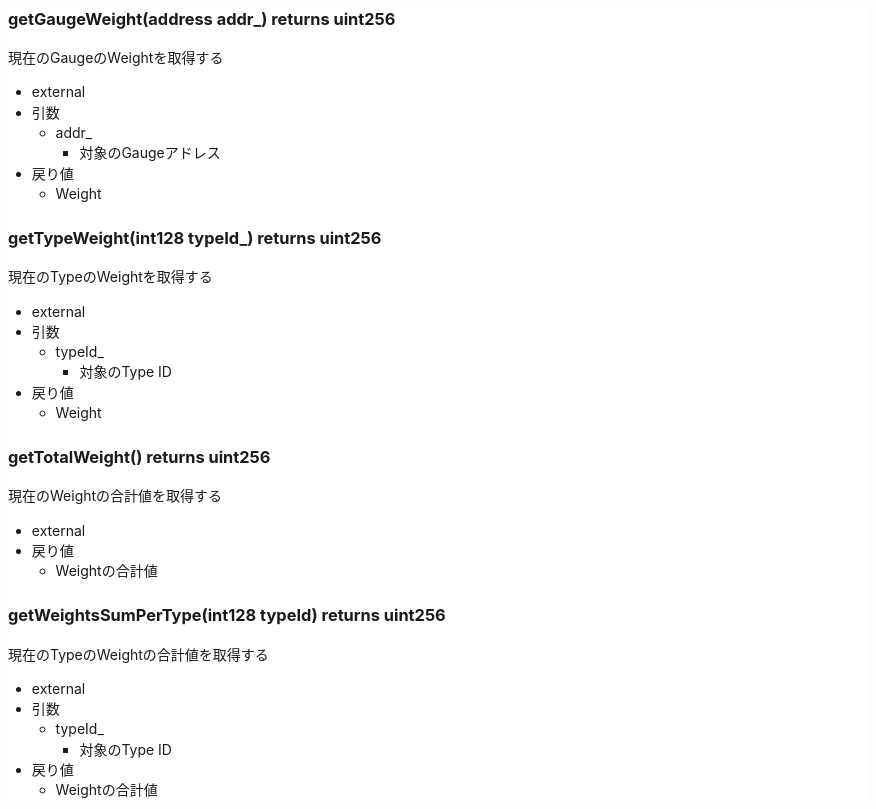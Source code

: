 ### getGaugeWeight(address addr\_) returns uint256

現在のGaugeのWeightを取得する

- external
- 引数
  - addr\_
    - 対象のGaugeアドレス
- 戻り値
  - Weight

### getTypeWeight(int128 typeId\_) returns uint256

現在のTypeのWeightを取得する

- external
- 引数
  - typeId\_
    - 対象のType ID
- 戻り値
  - Weight

### getTotalWeight() returns uint256

現在のWeightの合計値を取得する

- external
- 戻り値
  - Weightの合計値

### getWeightsSumPerType(int128 typeId) returns uint256

現在のTypeのWeightの合計値を取得する

- external
- 引数
  - typeId\_
    - 対象のType ID
- 戻り値
  - Weightの合計値

